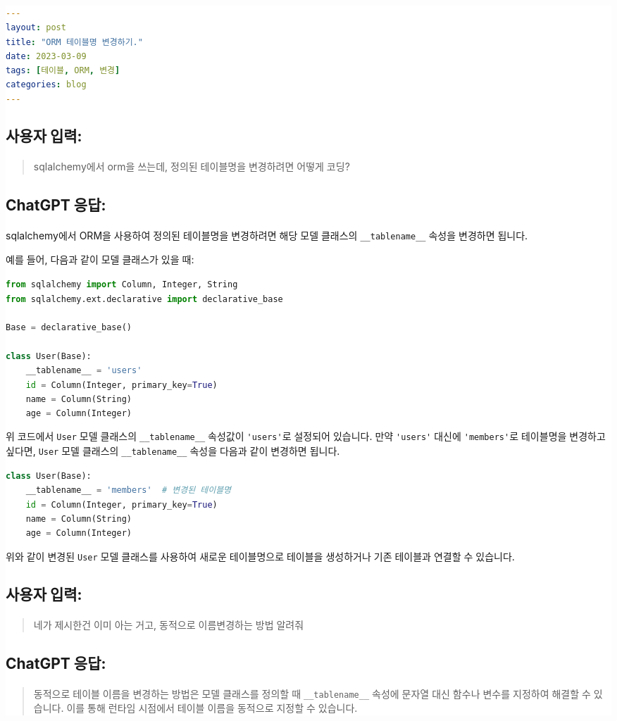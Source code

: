 ```yaml
---
layout: post
title: "ORM 테이블명 변경하기."
date: 2023-03-09
tags: [테이블, ORM, 변경]
categories: blog
---
```


## 사용자 입력:
> sqlalchemy에서 orm을 쓰는데, 정의된 테이블명을 변경하려면 어떻게 코딩?

## ChatGPT 응답:
> 

sqlalchemy에서 ORM을 사용하여 정의된 테이블명을 변경하려면 해당 모델 클래스의 `__tablename__` 속성을 변경하면 됩니다. 

예를 들어, 다음과 같이 모델 클래스가 있을 때:

```python
from sqlalchemy import Column, Integer, String
from sqlalchemy.ext.declarative import declarative_base

Base = declarative_base()

class User(Base):
    __tablename__ = 'users'
    id = Column(Integer, primary_key=True)
    name = Column(String)
    age = Column(Integer)
```

위 코드에서 `User` 모델 클래스의 `__tablename__` 속성값이 `'users'`로 설정되어 있습니다. 만약 `'users'` 대신에 `'members'`로 테이블명을 변경하고 싶다면, `User` 모델 클래스의 `__tablename__` 속성을 다음과 같이 변경하면 됩니다.

```python
class User(Base):
    __tablename__ = 'members'  # 변경된 테이블명
    id = Column(Integer, primary_key=True)
    name = Column(String)
    age = Column(Integer)
```

위와 같이 변경된 `User` 모델 클래스를 사용하여 새로운 테이블명으로 테이블을 생성하거나 기존 테이블과 연결할 수 있습니다.

## 사용자 입력:
> 네가 제시한건 이미 아는 거고, 동적으로 이름변경하는 방법 알려줘

## ChatGPT 응답:
> 동적으로 테이블 이름을 변경하는 방법은 모델 클래스를 정의할 때 `__tablename__` 속성에 문자열 대신 함수나 변수를 지정하여 해결할 수 있습니다. 이를 통해 런타임 시점에서 테이블 이름을 동적으로 지정할 수 있습니다.
